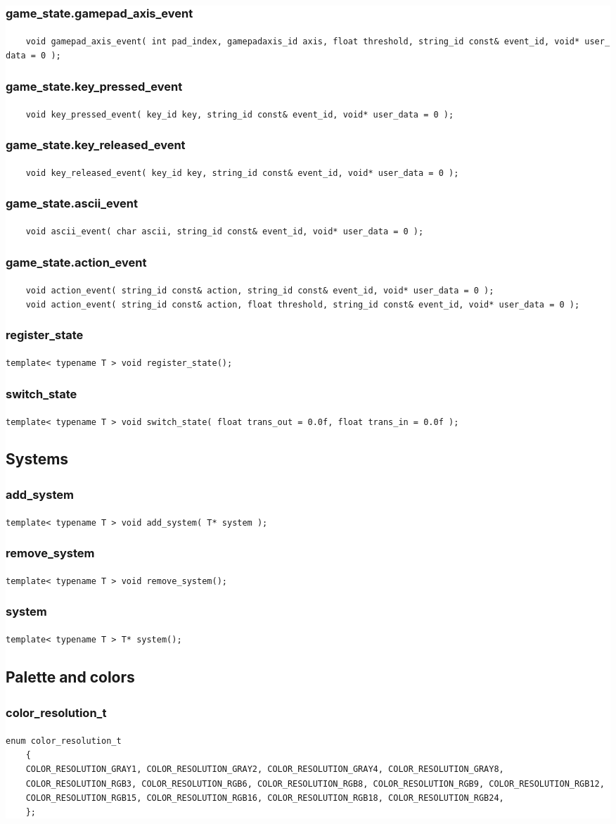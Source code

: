 ### game_state.gamepad_axis_event
		void gamepad_axis_event( int pad_index, gamepadaxis_id axis, float threshold, string_id const& event_id, void* user_data = 0 );

### game_state.key_pressed_event
		void key_pressed_event( key_id key, string_id const& event_id, void* user_data = 0 );

### game_state.key_released_event
		void key_released_event( key_id key, string_id const& event_id, void* user_data = 0 );

### game_state.ascii_event
		void ascii_event( char ascii, string_id const& event_id, void* user_data = 0 );

### game_state.action_event
		void action_event( string_id const& action, string_id const& event_id, void* user_data = 0 );
		void action_event( string_id const& action, float threshold, string_id const& event_id, void* user_data = 0 );

### register_state
	template< typename T > void register_state();

### switch_state
	template< typename T > void switch_state( float trans_out = 0.0f, float trans_in = 0.0f );

## Systems

### add_system	
	template< typename T > void add_system( T* system );

### remove_system
	template< typename T > void remove_system();

### system
	template< typename T > T* system();


## Palette and colors

### color_resolution_t
	enum color_resolution_t
		{
		COLOR_RESOLUTION_GRAY1, COLOR_RESOLUTION_GRAY2, COLOR_RESOLUTION_GRAY4, COLOR_RESOLUTION_GRAY8, 
		COLOR_RESOLUTION_RGB3, COLOR_RESOLUTION_RGB6, COLOR_RESOLUTION_RGB8, COLOR_RESOLUTION_RGB9, COLOR_RESOLUTION_RGB12,
		COLOR_RESOLUTION_RGB15, COLOR_RESOLUTION_RGB16, COLOR_RESOLUTION_RGB18, COLOR_RESOLUTION_RGB24,
		};
	
